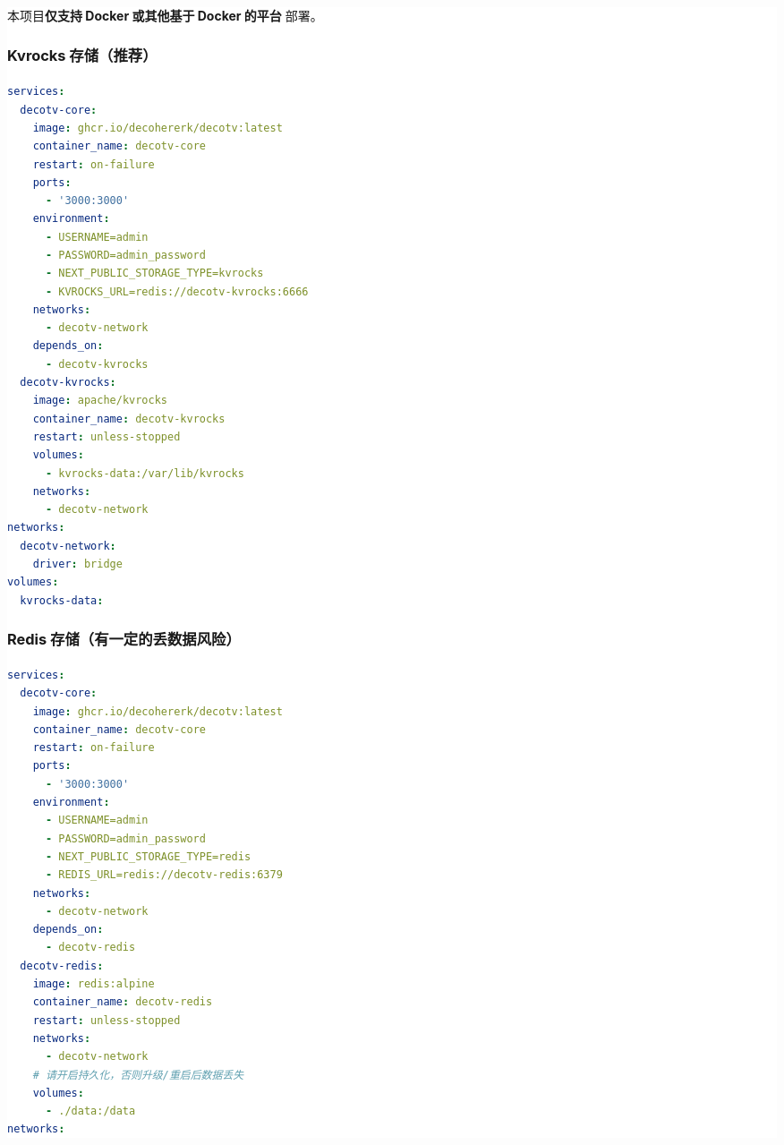 本项目**仅支持 Docker 或其他基于 Docker 的平台** 部署。

### Kvrocks 存储（推荐）

```yml
services:
  decotv-core:
    image: ghcr.io/decohererk/decotv:latest
    container_name: decotv-core
    restart: on-failure
    ports:
      - '3000:3000'
    environment:
      - USERNAME=admin
      - PASSWORD=admin_password
      - NEXT_PUBLIC_STORAGE_TYPE=kvrocks
      - KVROCKS_URL=redis://decotv-kvrocks:6666
    networks:
      - decotv-network
    depends_on:
      - decotv-kvrocks
  decotv-kvrocks:
    image: apache/kvrocks
    container_name: decotv-kvrocks
    restart: unless-stopped
    volumes:
      - kvrocks-data:/var/lib/kvrocks
    networks:
      - decotv-network
networks:
  decotv-network:
    driver: bridge
volumes:
  kvrocks-data:
```

### Redis 存储（有一定的丢数据风险）

```yml
services:
  decotv-core:
    image: ghcr.io/decohererk/decotv:latest
    container_name: decotv-core
    restart: on-failure
    ports:
      - '3000:3000'
    environment:
      - USERNAME=admin
      - PASSWORD=admin_password
      - NEXT_PUBLIC_STORAGE_TYPE=redis
      - REDIS_URL=redis://decotv-redis:6379
    networks:
      - decotv-network
    depends_on:
      - decotv-redis
  decotv-redis:
    image: redis:alpine
    container_name: decotv-redis
    restart: unless-stopped
    networks:
      - decotv-network
    # 请开启持久化，否则升级/重启后数据丢失
    volumes:
      - ./data:/data
networks:
```